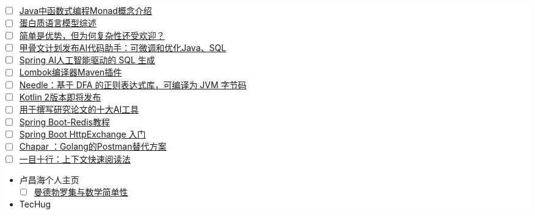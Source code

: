   - [ ] [Java中函数式编程Monad概念介绍](https://www.jdon.com/73679.html)
  - [ ] [蛋白质语言模型综述](https://www.jdon.com/73678.html)
  - [ ] [简单是优势，但为何复杂性还受欢迎？](https://www.jdon.com/73677.html)
  - [ ] [甲骨文计划发布AI代码助手：可微调和优化Java、SQL](https://www.jdon.com/73676.html)
  - [ ] [Spring AI人工智能驱动的 SQL 生成](https://www.jdon.com/73675.html)
  - [ ] [Lombok编译器Maven插件](https://www.jdon.com/73674.html)
  - [ ] [Needle：基于 DFA 的正则表达式库，可编译为 JVM 字节码](https://www.jdon.com/73673.html)
  - [ ] [Kotlin 2版本即将发布](https://www.jdon.com/73672.html)
  - [ ] [用于撰写研究论文的十大AI工具](https://www.jdon.com/73671.html)
  - [ ] [Spring Boot-Redis教程](https://www.jdon.com/73670.html)
  - [ ] [Spring Boot HttpExchange 入门](https://www.jdon.com/73669.html)
  - [ ] [Chapar ：Golang的Postman替代方案](https://www.jdon.com/73668.html)
  - [ ] [一目十行：上下文快速阅读法](https://www.jdon.com/73667.html)
- 卢昌海个人主页
  - [ ] [曼德勃罗集与数学简单性](https://www.youtube.com/shorts/Qje40Io_1mM)
- TecHug
